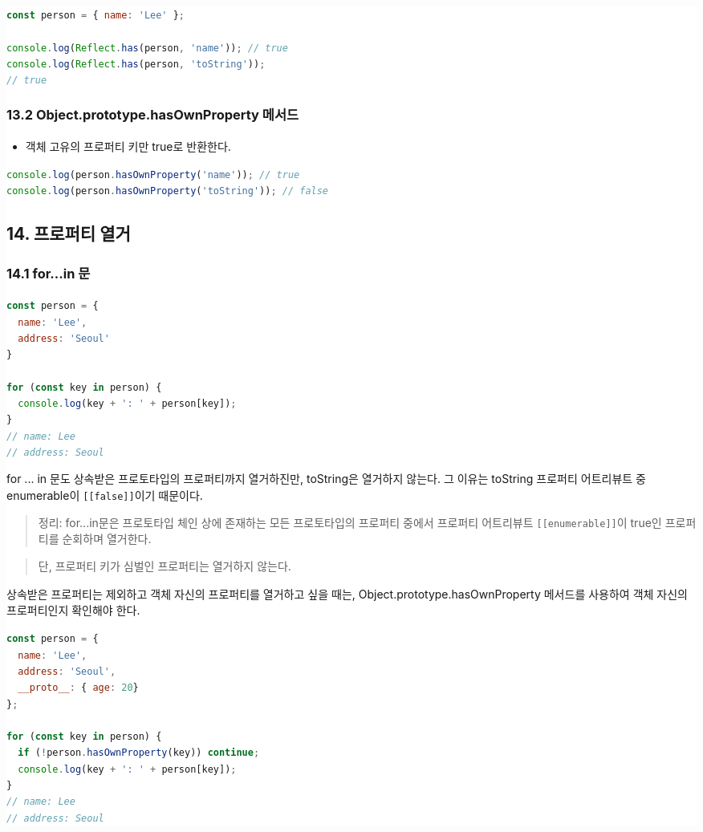 ```js
const person = { name: 'Lee' };

console.log(Reflect.has(person, 'name')); // true
console.log(Reflect.has(person, 'toString'));
// true
```

### 13.2 Object.prototype.hasOwnProperty 메서드
- 객체 고유의 프로퍼티 키만 true로 반환한다.
```js
console.log(person.hasOwnProperty('name')); // true
console.log(person.hasOwnProperty('toString')); // false
```

## 14. 프로퍼티 열거
### 14.1 for...in 문
```js
const person = {
  name: 'Lee',
  address: 'Seoul'
}

for (const key in person) {
  console.log(key + ': ' + person[key]);
}
// name: Lee
// address: Seoul
```

for ... in 문도 상속받은 프로토타입의 프로퍼티까지 열거하진만, toString은 열거하지 않는다. 그 이유는 toString 프로퍼티 어트리뷰트 중 enumerable이 `[[false]]`이기 때문이다.

> 정리: for...in문은 프로토타입 체인 상에 존재하는 모든 프로토타입의 프로퍼티 중에서 프로퍼티 어트리뷰트 `[[enumerable]]`이 true인 프로퍼티를 순회하며 열거한다.

>단, 프로퍼티 키가 심벌인 프로퍼티는 열거하지 않는다.

상속받은 프로퍼티는 제외하고 객체 자신의 프로퍼티를 열거하고 싶을 때는, Object.prototype.hasOwnProperty 메서드를 사용하여 객체 자신의 프로퍼티인지 확인해야 한다.
```js
const person = {
  name: 'Lee',
  address: 'Seoul',
  __proto__: { age: 20}
};

for (const key in person) {
  if (!person.hasOwnProperty(key)) continue;
  console.log(key + ': ' + person[key]);
}
// name: Lee
// address: Seoul
```
